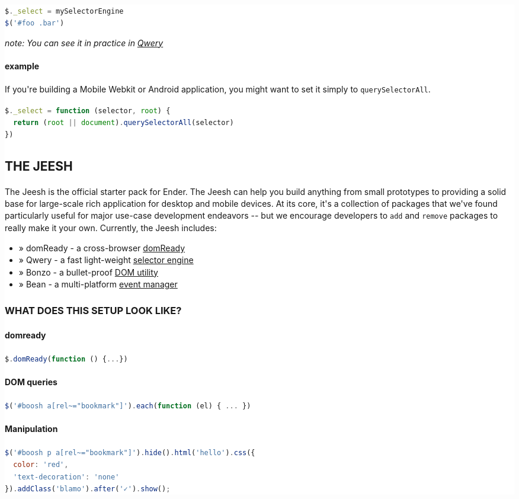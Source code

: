 ```js
$._select = mySelectorEngine
$('#foo .bar')
```

*note: You can see it in practice in [Qwery](https://github.com/ded/qwery/blob/master/src/ender.js)*

#### example

If you're building a Mobile Webkit or Android application, you might want to set it simply to <code>querySelectorAll</code>.

```js
$._select = function (selector, root) {
  return (root || document).querySelectorAll(selector)
})
```

<div class="hr" id="jeesh"></div>

## THE JEESH

The Jeesh is the official starter pack for Ender. The Jeesh can help you build anything from small prototypes to providing a solid base for large-scale rich application for desktop and mobile devices. At its core, it's a collection of packages that we've found particularly useful for major use-case development endeavors -- but we encourage developers to <code>add</code> and <code>remove</code> packages to really make it your own. Currently, the Jeesh includes:

 * »  domReady - a cross-browser [domReady](https://github.com/ded/domready)
 * »  Qwery - a fast light-weight [selector engine](https://github.com/ded/qwery)
 * »  Bonzo - a bullet-proof [DOM utility](https://github.com/ded/bonzo)
 * »  Bean - a multi-platform [event manager](https://github.com/fat/bean)

<p id="jeeshoverview"></p>

### WHAT DOES THIS SETUP LOOK LIKE?

#### domready

```js
$.domReady(function () {...})
```

#### DOM queries

```js
$('#boosh a[rel~="bookmark"]').each(function (el) { ... })
```

#### Manipulation

```js
$('#boosh p a[rel~="bookmark"]').hide().html('hello').css({
  color: 'red',
  'text-decoration': 'none'
}).addClass('blamo').after('✓').show();
```
